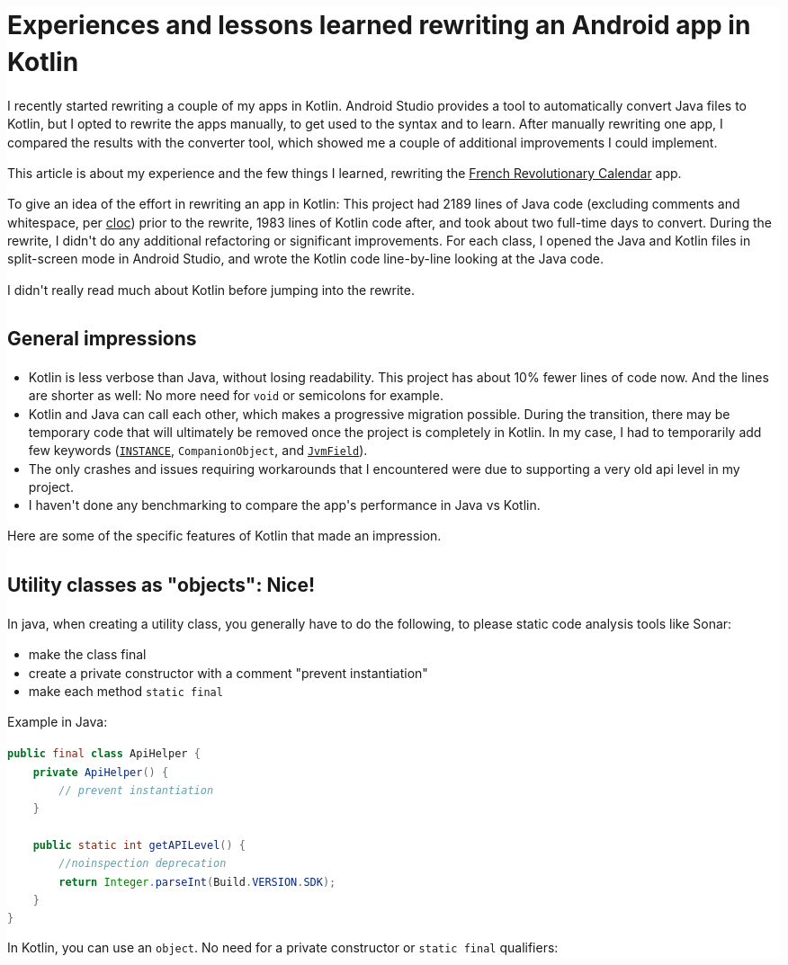 # Experiences and lessons learned rewriting an Android app in Kotlin

I recently started rewriting a couple of my apps in Kotlin.  Android Studio provides a tool to automatically convert Java files to Kotlin, but I opted to rewrite the apps manually, to get used to the syntax and to learn. After manually rewriting one app, I compared the results with the converter tool, which showed me a couple of additional improvements I could implement.

This article is about my experience and the few things I learned, rewriting the [French Revolutionary Calendar](https://github.com/caarmen/FRCAndroidWidget) app.

To give an idea of the effort in rewriting an app in Kotlin: This project had 2189 lines of Java code (excluding comments and whitespace, per [cloc](https://github.com/AlDanial/cloc)) prior to the rewrite, 1983 lines of Kotlin code after, and took about two full-time days to convert. During the rewrite, I didn't do any additional refactoring or significant improvements. For each class, I opened the Java and Kotlin files in split-screen mode in Android Studio, and wrote the Kotlin code line-by-line looking at the Java code.

I didn't really read much about Kotlin before jumping into the rewrite.

## General impressions
* Kotlin is less verbose than Java, without losing readability. This project has about 10% fewer lines of code now. And the lines are shorter as well: No more need for `void` or semicolons for example.
* Kotlin and Java can call each other, which makes a progressive migration possible. During the transition, there may be temporary code that will ultimately be removed once the project is completely in Kotlin. In my case, I had to temporarily add few keywords ([`INSTANCE`](https://kotlinlang.org/docs/reference/java-to-kotlin-interop.html), `CompanionObject`, and [`JvmField`](https://kotlinlang.org/docs/reference/java-to-kotlin-interop.html)).
* The only crashes and issues requiring workarounds that I encountered were due to supporting a very old api level in my project.
* I haven't done any benchmarking to compare the app's performance in Java vs Kotlin.

Here are some of the specific features of Kotlin that made an impression.

## Utility classes as "objects": Nice!
In java, when creating a utility class, you generally have to do the following, to please static code analysis tools like Sonar:

* make the class final
* create a private constructor with a comment "prevent instantiation"
* make each method `static final`

Example in Java:

```java
public final class ApiHelper {
    private ApiHelper() {
        // prevent instantiation
    }

    public static int getAPILevel() {
        //noinspection deprecation
        return Integer.parseInt(Build.VERSION.SDK);
    }
}
```
In Kotlin, you can use an `object`. No need for a private constructor or `static final` qualifiers:
